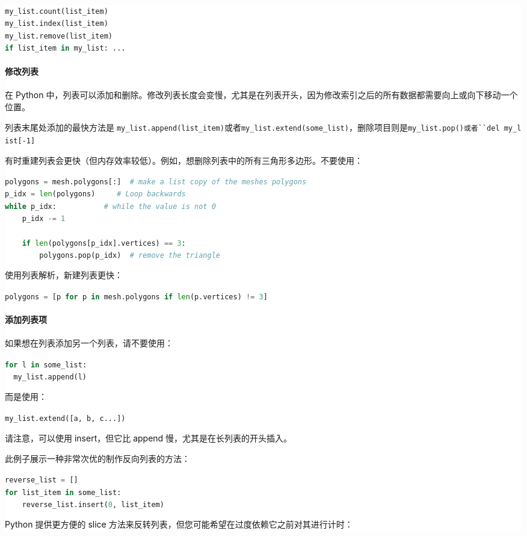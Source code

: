 ```python
my_list.count(list_item)
my_list.index(list_item)
my_list.remove(list_item)
if list_item in my_list: ...
```

#### 修改列表

在 Python 中，列表可以添加和删除。修改列表长度会变慢，尤其是在列表开头，因为修改索引之后的所有数据都需要向上或向下移动一个位置。

列表末尾处添加的最快方法是 `my_list.append(list_item)`或者`my_list.extend(some_list)`，删除项目则是` my_list.pop()或者``del my_list[-1] `

有时重建列表会更快（但内存效率较低）。例如，想删除列表中的所有三角形多边形。不要使用：

```python
polygons = mesh.polygons[:]  # make a list copy of the meshes polygons
p_idx = len(polygons)     # Loop backwards
while p_idx:           # while the value is not 0
    p_idx -= 1

    if len(polygons[p_idx].vertices) == 3:
        polygons.pop(p_idx)  # remove the triangle
```

使用列表解析，新建列表更快：

```python
polygons = [p for p in mesh.polygons if len(p.vertices) != 3]

```

#### 添加列表项

如果想在列表添加另一个列表，请不要使用：

```python
for l in some_list:
  my_list.append(l)
```

而是使用：

```python
my_list.extend([a, b, c...])
```

请注意，可以使用 insert，但它比 append 慢，尤其是在长列表的开头插入。

此例子展示一种非常次优的制作反向列表的方法：

```python
reverse_list = []
for list_item in some_list:
    reverse_list.insert(0, list_item)

```

Python 提供更方便的 slice 方法来反转列表，但您可能希望在过度依赖它之前对其进行计时：
